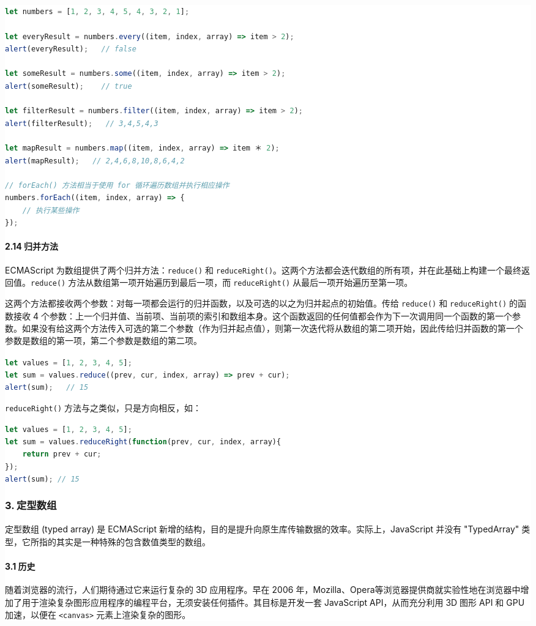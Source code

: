 ```javascript
let numbers = [1, 2, 3, 4, 5, 4, 3, 2, 1];

let everyResult = numbers.every((item, index, array) => item > 2);
alert(everyResult);   // false

let someResult = numbers.some((item, index, array) => item > 2);
alert(someResult);    // true

let filterResult = numbers.filter((item, index, array) => item > 2);
alert(filterResult);   // 3,4,5,4,3

let mapResult = numbers.map((item, index, array) => item ＊ 2);
alert(mapResult);   // 2,4,6,8,10,8,6,4,2

// forEach() 方法相当于使用 for 循环遍历数组并执行相应操作
numbers.forEach((item, index, array) => {
    // 执行某些操作
});
```

#### 2.14 归并方法

ECMAScript 为数组提供了两个归并方法：`reduce()` 和 `reduceRight()`。这两个方法都会迭代数组的所有项，并在此基础上构建一个最终返回值。`reduce()` 方法从数组第一项开始遍历到最后一项，而 `reduceRight()` 从最后一项开始遍历至第一项。

这两个方法都接收两个参数：对每一项都会运行的归并函数，以及可选的以之为归并起点的初始值。传给 `reduce()` 和 `reduceRight()` 的函数接收 4 个参数：上一个归并值、当前项、当前项的索引和数组本身。这个函数返回的任何值都会作为下一次调用同一个函数的第一个参数。如果没有给这两个方法传入可选的第二个参数（作为归并起点值），则第一次迭代将从数组的第二项开始，因此传给归并函数的第一个参数是数组的第一项，第二个参数是数组的第二项。

```javascript
let values = [1, 2, 3, 4, 5];
let sum = values.reduce((prev, cur, index, array) => prev + cur);
alert(sum);   // 15
```

`reduceRight()` 方法与之类似，只是方向相反，如：

```javascript
let values = [1, 2, 3, 4, 5];
let sum = values.reduceRight(function(prev, cur, index, array){
    return prev + cur;
});
alert(sum); // 15
```

### 3. 定型数组

定型数组 (typed array) 是 ECMAScript 新增的结构，目的是提升向原生库传输数据的效率。实际上，JavaScript 并没有 "TypedArray" 类型，它所指的其实是一种特殊的包含数值类型的数组。

#### 3.1 历史

随着浏览器的流行，人们期待通过它来运行复杂的 3D 应用程序。早在 2006 年，Mozilla、Opera等浏览器提供商就实验性地在浏览器中增加了用于渲染复杂图形应用程序的编程平台，无须安装任何插件。其目标是开发一套 JavaScript API，从而充分利用 3D 图形 API 和 GPU 加速，以便在 `<canvas>` 元素上渲染复杂的图形。
